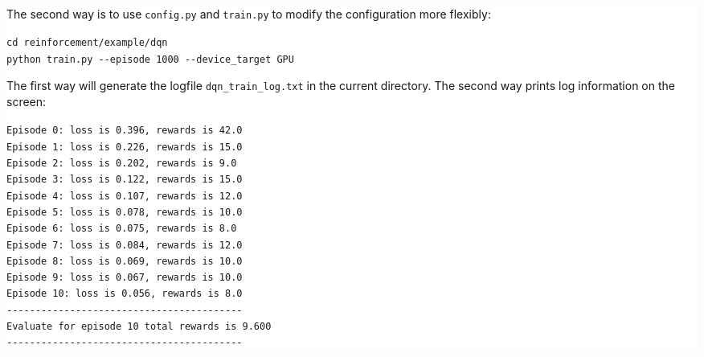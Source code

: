 The second way is to use `config.py` and `train.py` to modify the configuration more flexibly:

```shell
cd reinforcement/example/dqn
python train.py --episode 1000 --device_target GPU
```

The first way will generate the logfile `dqn_train_log.txt` in the current directory. The second way prints log information on the screen:

```shell
Episode 0: loss is 0.396, rewards is 42.0
Episode 1: loss is 0.226, rewards is 15.0
Episode 2: loss is 0.202, rewards is 9.0
Episode 3: loss is 0.122, rewards is 15.0
Episode 4: loss is 0.107, rewards is 12.0
Episode 5: loss is 0.078, rewards is 10.0
Episode 6: loss is 0.075, rewards is 8.0
Episode 7: loss is 0.084, rewards is 12.0
Episode 8: loss is 0.069, rewards is 10.0
Episode 9: loss is 0.067, rewards is 10.0
Episode 10: loss is 0.056, rewards is 8.0
-----------------------------------------
Evaluate for episode 10 total rewards is 9.600
-----------------------------------------
```

<center>